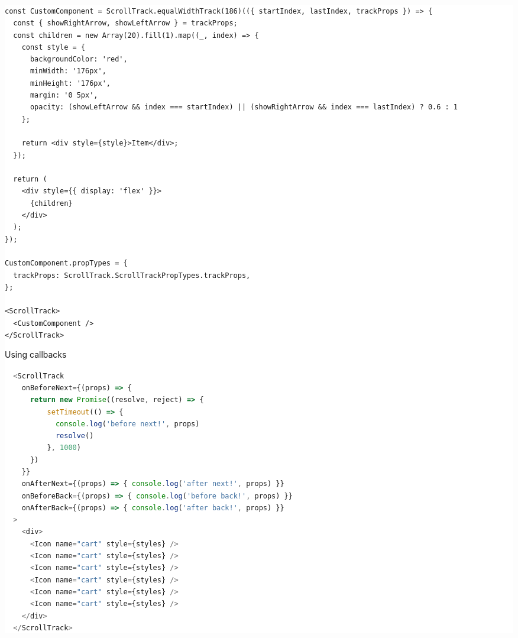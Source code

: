     const CustomComponent = ScrollTrack.equalWidthTrack(186)(({ startIndex, lastIndex, trackProps }) => {
      const { showRightArrow, showLeftArrow } = trackProps;
      const children = new Array(20).fill(1).map((_, index) => {
        const style = {
          backgroundColor: 'red',
          minWidth: '176px',
          minHeight: '176px',
          margin: '0 5px',
          opacity: (showLeftArrow && index === startIndex) || (showRightArrow && index === lastIndex) ? 0.6 : 1
        };

        return <div style={style}>Item</div>;
      });

      return (
        <div style={{ display: 'flex' }}>
          {children}
        </div>
      );
    });

    CustomComponent.propTypes = {
      trackProps: ScrollTrack.ScrollTrackPropTypes.trackProps,
    };

    <ScrollTrack>
      <CustomComponent />
    </ScrollTrack>


Using callbacks
```js static
  <ScrollTrack
    onBeforeNext={(props) => {
      return new Promise((resolve, reject) => {
          setTimeout(() => {
            console.log('before next!', props)
            resolve()
          }, 1000)
      })
    }}
    onAfterNext={(props) => { console.log('after next!', props) }}
    onBeforeBack={(props) => { console.log('before back!', props) }}
    onAfterBack={(props) => { console.log('after back!', props) }}
  >
    <div>
      <Icon name="cart" style={styles} />
      <Icon name="cart" style={styles} />
      <Icon name="cart" style={styles} />
      <Icon name="cart" style={styles} />
      <Icon name="cart" style={styles} />
      <Icon name="cart" style={styles} />
    </div>
  </ScrollTrack>
```
